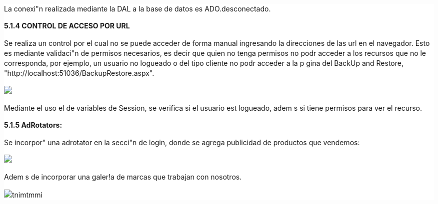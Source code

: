 La conexi"n realizada mediante la DAL a la base de datos es ADO.desconectado.

**5.1.4 CONTROL DE ACCESO POR URL**

Se realiza un control por el cual no se puede acceder de forma manual ingresando la direcciones de las url en el navegador. Esto es mediante validaci"n de permisos necesarios, es decir que quien no tenga permisos no podr  acceder a los recursos que no le corresponda, por ejemplo, un usuario no logueado o del tipo cliente no podr  acceder a la p gina del BackUp and Restore, "http://localhost:51036/BackupRestore.aspx".

![](RackMultipart20220914-1-yds0ay_html_60c328522b398a66.png)

Mediante el uso el de variables de Session, se verifica si el usuario est  logueado, adem s si tiene permisos para ver el recurso.

**5.1.5 AdRotators:**

Se incorpor" una adrotator en la secci"n de login, donde se agrega publicidad de productos que vendemos:

![](RackMultipart20220914-1-yds0ay_html_8b5797a1142ffddf.png)

Adem s de incorporar una galer!a de marcas que trabajan con nosotros.

![](RackMultipart20220914-1-yds0ay_html_2e48b855211767b.png)tnimtmmi
